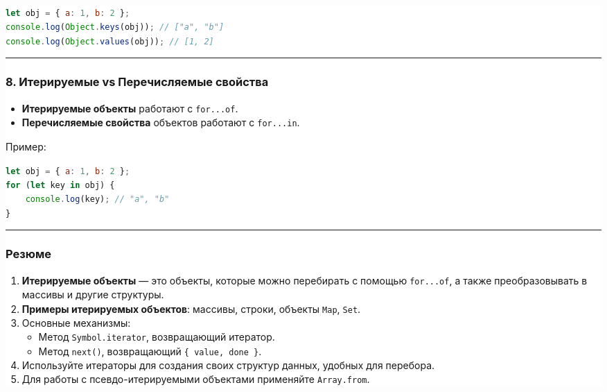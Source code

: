 ```javascript
let obj = { a: 1, b: 2 };
console.log(Object.keys(obj)); // ["a", "b"]
console.log(Object.values(obj)); // [1, 2]
```

---

### 8. **Итерируемые vs Перечисляемые свойства**

- **Итерируемые объекты** работают с `for...of`.
- **Перечисляемые свойства** объектов работают с `for...in`.

Пример:

```javascript
let obj = { a: 1, b: 2 };
for (let key in obj) {
    console.log(key); // "a", "b"
}
```

---

### Резюме

1. **Итерируемые объекты** — это объекты, которые можно перебирать с помощью `for...of`, а также преобразовывать в массивы и другие структуры.
2. **Примеры итерируемых объектов**: массивы, строки, объекты `Map`, `Set`.
3. Основные механизмы:
    - Метод `Symbol.iterator`, возвращающий итератор.
    - Метод `next()`, возвращающий `{ value, done }`.
4. Используйте итераторы для создания своих структур данных, удобных для перебора.
5. Для работы с псевдо-итерируемыми объектами применяйте `Array.from`.